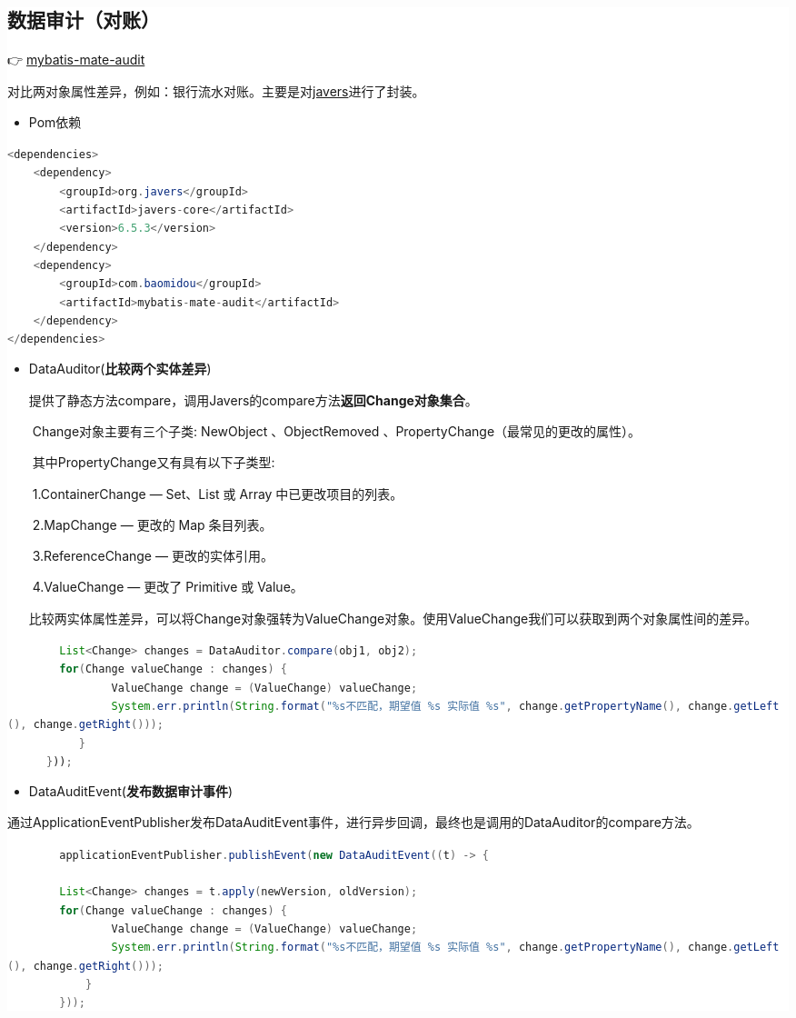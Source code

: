 ## 数据审计（对账）

👉 [mybatis-mate-audit](https://gitee.com/baomidou/mybatis-mate-examples/tree/master/mybatis-mate-audit)

对比两对象属性差异，例如：银行流水对账。主要是对[javers](https://javers.org/documentation/getting-started/#getting-started-audit)进行了封装。

- Pom依赖

```java
<dependencies>
    <dependency>
        <groupId>org.javers</groupId>
        <artifactId>javers-core</artifactId>
        <version>6.5.3</version>
    </dependency>
    <dependency>
        <groupId>com.baomidou</groupId>
        <artifactId>mybatis-mate-audit</artifactId>
    </dependency>
</dependencies>
```

- DataAuditor(**比较两个实体差异**)

  ​	提供了静态方法compare，调用Javers的compare方法**返回Change对象集合**。

  ​	Change对象主要有三个子类:	NewObject 、ObjectRemoved 、PropertyChange（最常见的更改的属性）。

  ​	其中PropertyChange又有具有以下子类型:

  ​			1.ContainerChange — Set、List 或 Array 中已更改项目的列表。

  ​			2.MapChange — 更改的 Map 条目列表。

  ​			3.ReferenceChange — 更改的实体引用。

  ​			4.ValueChange — 更改了 Primitive 或 Value。

  比较两实体属性差异，可以将Change对象强转为ValueChange对象。使用ValueChange我们可以获取到两个对象属性间的差异。	

```java
		List<Change> changes = DataAuditor.compare(obj1, obj2);
		for(Change valueChange : changes) {
				ValueChange change = (ValueChange) valueChange;
				System.err.println(String.format("%s不匹配，期望值 %s 实际值 %s", change.getPropertyName(), change.getLeft(), change.getRight()));
           }
      }));
```
- DataAuditEvent(**发布数据审计事件**)

​		通过ApplicationEventPublisher发布DataAuditEvent事件，进行异步回调，最终也是调用的DataAuditor的compare方法。	

```java
		applicationEventPublisher.publishEvent(new DataAuditEvent((t) -> {

		List<Change> changes = t.apply(newVersion, oldVersion);
		for(Change valueChange : changes) {
				ValueChange change = (ValueChange) valueChange;
				System.err.println(String.format("%s不匹配，期望值 %s 实际值 %s", change.getPropertyName(), change.getLeft(), change.getRight()));
            }
        }));
```
